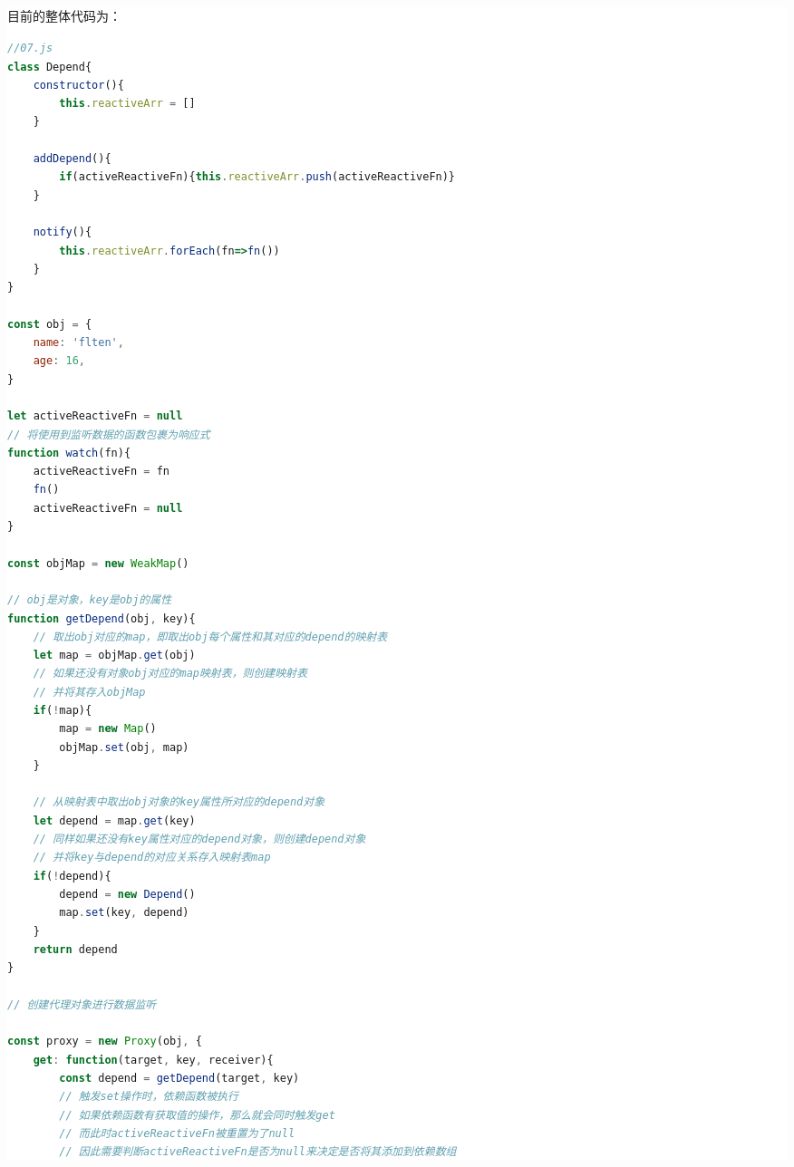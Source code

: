 目前的整体代码为：

```javascript
//07.js
class Depend{
    constructor(){
        this.reactiveArr = []
    }

    addDepend(){
        if(activeReactiveFn){this.reactiveArr.push(activeReactiveFn)}
    }

    notify(){
        this.reactiveArr.forEach(fn=>fn())
    }
}

const obj = {
    name: 'flten',
    age: 16,
}

let activeReactiveFn = null
// 将使用到监听数据的函数包裹为响应式
function watch(fn){
    activeReactiveFn = fn
    fn()
    activeReactiveFn = null
}

const objMap = new WeakMap()

// obj是对象，key是obj的属性
function getDepend(obj, key){
    // 取出obj对应的map，即取出obj每个属性和其对应的depend的映射表
    let map = objMap.get(obj)
    // 如果还没有对象obj对应的map映射表，则创建映射表
    // 并将其存入objMap
    if(!map){
        map = new Map()
        objMap.set(obj, map)
    }

    // 从映射表中取出obj对象的key属性所对应的depend对象
    let depend = map.get(key)
    // 同样如果还没有key属性对应的depend对象，则创建depend对象
    // 并将key与depend的对应关系存入映射表map
    if(!depend){
        depend = new Depend()
        map.set(key, depend)
    }
    return depend
}

// 创建代理对象进行数据监听

const proxy = new Proxy(obj, {
    get: function(target, key, receiver){
        const depend = getDepend(target, key)
        // 触发set操作时，依赖函数被执行
        // 如果依赖函数有获取值的操作，那么就会同时触发get
        // 而此时activeReactiveFn被重置为了null
        // 因此需要判断activeReactiveFn是否为null来决定是否将其添加到依赖数组
```
